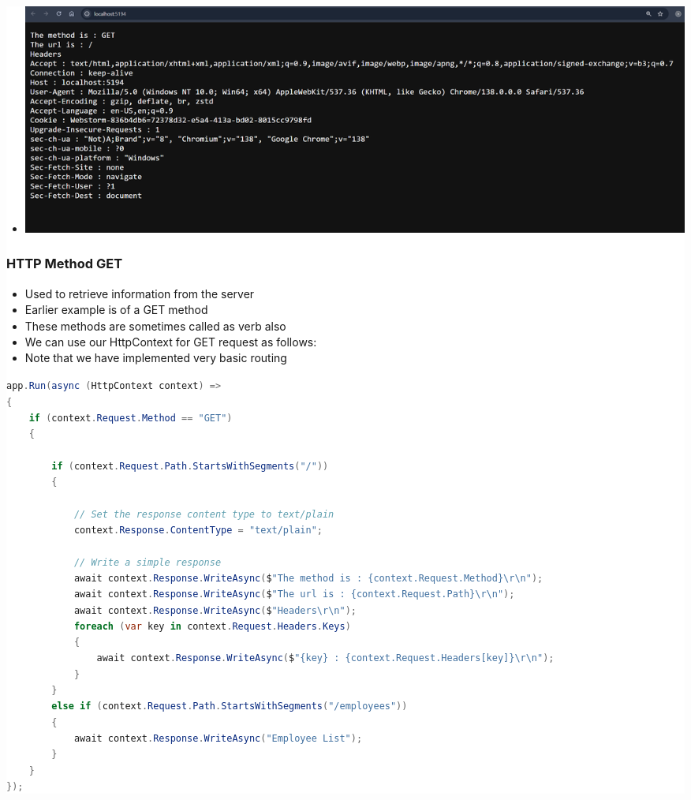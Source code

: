 - ![alt text](image-8.png)

### HTTP Method GET
- Used to retrieve information from the server
- Earlier example is of a GET method
- These methods are sometimes called as verb also
- We can use our HttpContext for GET request as follows:
- Note that we have implemented very basic routing
```c#
app.Run(async (HttpContext context) =>
{
    if (context.Request.Method == "GET")
    {

        if (context.Request.Path.StartsWithSegments("/"))
        {

            // Set the response content type to text/plain
            context.Response.ContentType = "text/plain";

            // Write a simple response
            await context.Response.WriteAsync($"The method is : {context.Request.Method}\r\n");
            await context.Response.WriteAsync($"The url is : {context.Request.Path}\r\n");
            await context.Response.WriteAsync($"Headers\r\n");
            foreach (var key in context.Request.Headers.Keys)
            {
                await context.Response.WriteAsync($"{key} : {context.Request.Headers[key]}\r\n");
            }
        }
        else if (context.Request.Path.StartsWithSegments("/employees"))
        {
            await context.Response.WriteAsync("Employee List");
        }
    }
});

```
